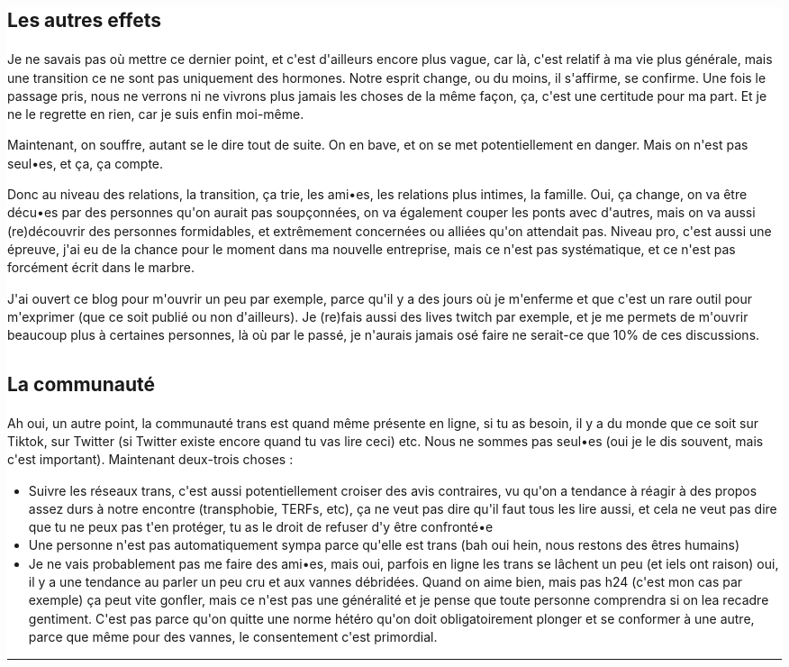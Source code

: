 ## Les autres effets

Je ne savais pas où mettre ce dernier point, et c'est d'ailleurs encore plus vague, car là, c'est relatif à ma vie plus
générale, mais une transition ce ne sont pas uniquement des hormones. Notre esprit change, ou du moins, il s'affirme, se
confirme. Une fois le passage pris, nous ne verrons ni ne vivrons plus jamais les choses de la même façon, ça, c'est une
certitude pour ma part. Et je ne le regrette en rien, car je suis enfin moi-même.

Maintenant, on souffre, autant se le dire tout de suite. On en bave, et on se met potentiellement en danger. Mais on
n'est pas seul•es, et ça, ça compte.

Donc au niveau des relations, la transition, ça trie, les ami•es, les relations plus intimes, la famille. Oui, ça
change, on va être décu•es par des personnes qu'on aurait pas soupçonnées, on va également couper les ponts avec 
d'autres, mais on va aussi (re)découvrir des personnes formidables, et extrêmement concernées ou alliées qu'on attendait
pas. Niveau pro, c'est aussi une épreuve, j'ai eu de la chance pour le moment dans ma nouvelle entreprise, mais ce n'est
pas systématique, et ce n'est pas forcément écrit dans le marbre.

J'ai ouvert ce blog pour m'ouvrir un peu par exemple, parce qu'il y a des jours où je m'enferme et que c'est un rare
outil pour m'exprimer (que ce soit publié ou non d'ailleurs). Je (re)fais aussi des lives twitch par exemple, et je
me permets de m'ouvrir beaucoup plus à certaines personnes, là où par le passé, je n'aurais jamais osé faire ne 
serait-ce que 10% de ces discussions.

## La communauté

Ah oui, un autre point, la communauté trans est quand même présente en ligne, si tu as besoin, il y a du monde que ce
soit sur Tiktok, sur Twitter (si Twitter existe encore quand tu vas lire ceci) etc. Nous ne sommes pas seul•es (oui je
le dis souvent, mais c'est important). Maintenant deux-trois choses :

- Suivre les réseaux trans, c'est aussi potentiellement croiser des avis contraires, vu qu'on a tendance à réagir à des
propos assez durs à notre encontre (transphobie, TERFs, etc), ça ne veut pas dire qu'il faut tous les lire aussi, et 
cela ne veut pas dire que tu ne peux pas t'en protéger, tu as le droit de refuser d'y être confronté•e
- Une personne n'est pas automatiquement sympa parce qu'elle est trans (bah oui hein, nous restons des êtres humains)
- Je ne vais probablement pas me faire des ami•es, mais oui, parfois en ligne les trans se lâchent un peu (et iels ont
raison) oui, il y a une tendance au parler un peu cru et aux vannes débridées. Quand on aime bien, mais pas h24 (c'est
mon cas par exemple) ça peut vite gonfler, mais ce n'est pas une généralité et je pense que toute personne comprendra si
on lea recadre gentiment. C'est pas parce qu'on quitte une norme hétéro qu'on doit obligatoirement plonger et se 
conformer à une autre, parce que même pour des vannes, le consentement c'est primordial.

--- 